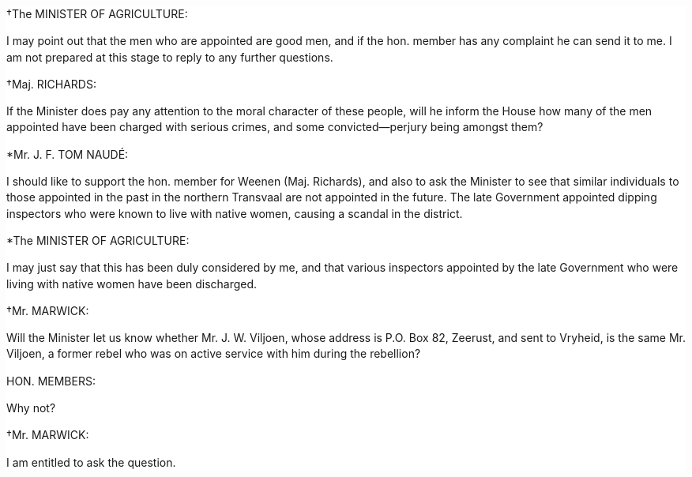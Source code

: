 <from>&#x2020;The MINISTER OF AGRICULTURE:</from>

<p>I may point out that the men who are appointed are good men, and if the hon. member has any complaint he can send it to me. I am not prepared at this stage to reply to any further questions.</p>

</answer>

<question by="#richards" to="#minister_of_agriculture">

<from>&#x2020;Maj. RICHARDS:</from>

<p>If the Minister does pay any attention to the moral character of these people, will he inform the House how many of the men appointed have been charged with serious crimes, and some convicted&#x2014;perjury being amongst them?</p>

</question>

<question by="#tom_naudé" to="#minister_of_agriculture">

<from>*Mr. J. F. TOM NAUDÉ:</from>

<p>I should like to support the hon. member for Weenen (Maj. Richards), and also to ask the Minister to see that similar individuals to those appointed in the past in the northern Transvaal are not appointed in the future. The late Government appointed dipping inspectors who were known <span class="col_2751-2752" refersTo="page_0036"/>to live with native women, causing a scandal in the district.</p>

</question>

<answer by="#minister_of_agriculture" to="#tom_naudé">

<from>*The MINISTER OF AGRICULTURE:</from>

<p>I may just say that this has been duly considered by me, and that various inspectors appointed by the late Government who were living with native women have been discharged.</p>

</answer>

<question by="#marwick" to="#minister_of_agriculture">

<from>&#x2020;Mr. MARWICK:</from>

<p>Will the Minister let us know whether Mr. J. W. Viljoen, whose address is P.O. Box 82, Zeerust, and sent to Vryheid, is the same Mr. Viljoen, a former rebel who was on active service with him during the rebellion?</p>

</question>

<answer by="#hon_members" to="#marwick">

<from>HON. MEMBERS:</from>

<p>Why not?</p>

</answer>

<question by="#marwick" to="#minister_of_agriculture">

<from>&#x2020;Mr. MARWICK:</from>

<p>I am entitled to ask the question.</p>

</question>
